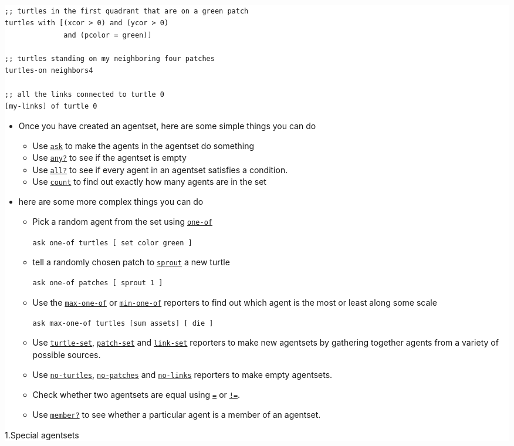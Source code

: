 ```
;; turtles in the first quadrant that are on a green patch
turtles with [(xcor > 0) and (ycor > 0)
              and (pcolor = green)]
              
;; turtles standing on my neighboring four patches
turtles-on neighbors4

;; all the links connected to turtle 0
[my-links] of turtle 0

```

- Once you have created an agentset, here are some simple things you can do

  - Use [`ask`](https://ccl.northwestern.edu/netlogo/docs/dictionary.html#ask) to make the agents in the agentset do something
  - Use [`any?`](https://ccl.northwestern.edu/netlogo/docs/dictionary.html#any) to see if the agentset is empty
  - Use [`all?`](https://ccl.northwestern.edu/netlogo/docs/dictionary.html#all) to see if every agent in an agentset satisfies a condition.
  - Use [`count`](https://ccl.northwestern.edu/netlogo/docs/dictionary.html#count) to find out exactly how many agents are in the set

- here are some more complex things you can do

  - Pick a random agent from the set using [`one-of`](https://ccl.northwestern.edu/netlogo/docs/dictionary.html#one-of) 

    `ask one-of turtles [ set color green ]`

  - tell a randomly chosen patch to [`sprout`](https://ccl.northwestern.edu/netlogo/docs/dictionary.html#sprout) a new turtle

    `ask one-of patches [ sprout 1 ]`

  - Use the [`max-one-of`](https://ccl.northwestern.edu/netlogo/docs/dictionary.html#max-one-of) or [`min-one-of`](https://ccl.northwestern.edu/netlogo/docs/dictionary.html#min-one-of) reporters to find out which agent is the most or least along some scale

    `ask max-one-of turtles [sum assets] [ die ]`

  - Use [`turtle-set`](https://ccl.northwestern.edu/netlogo/docs/dictionary.html#turtle-set), [`patch-set`](https://ccl.northwestern.edu/netlogo/docs/dictionary.html#patch-set) and [`link-set`](https://ccl.northwestern.edu/netlogo/docs/dictionary.html#link-set) reporters to make new agentsets by gathering together agents from a variety of possible sources.

  - Use [`no-turtles`](https://ccl.northwestern.edu/netlogo/docs/dictionary.html#no-turtles), [`no-patches`](https://ccl.northwestern.edu/netlogo/docs/dictionary.html#no-patches) and [`no-links`](https://ccl.northwestern.edu/netlogo/docs/dictionary.html#no-links) reporters to make empty agentsets.

  - Check whether two agentsets are equal using [`=`](https://ccl.northwestern.edu/netlogo/docs/dictionary.html#Symbols) or [`!=`](https://ccl.northwestern.edu/netlogo/docs/dictionary.html#Symbols).

  - Use [`member?`](https://ccl.northwestern.edu/netlogo/docs/dictionary.html#member) to see whether a particular agent is a member of an agentset.

1.Special agentsets

